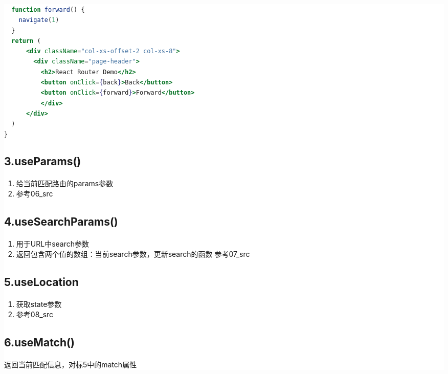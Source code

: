 ```jsx
  function forward() {
    navigate(1)
  }
  return (
      <div className="col-xs-offset-2 col-xs-8">
        <div className="page-header">
          <h2>React Router Demo</h2>
          <button onClick={back}>Back</button>
          <button onClick={forward}>Forward</button>
          </div>
      </div>
  )
}
```
## 3.useParams()
1. 给当前匹配路由的params参数
2. 参考06_src

## 4.useSearchParams()
1. 用于URL中search参数
2. 返回包含两个值的数组：当前search参数，更新search的函数
参考07_src

## 5.useLocation
1. 获取state参数
2. 参考08_src

## 6.useMatch()
返回当前匹配信息，对标5中的match属性